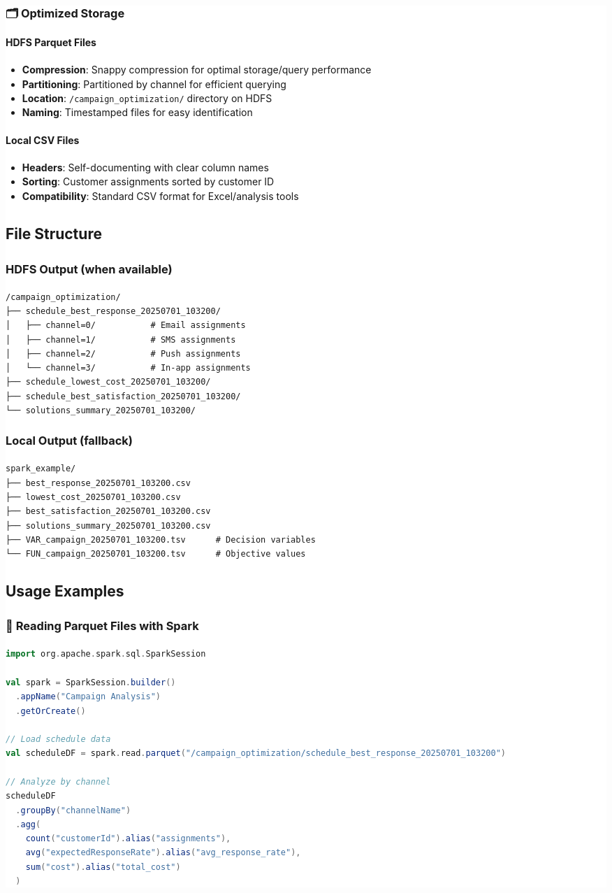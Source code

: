 ### 🗂️ **Optimized Storage**

#### **HDFS Parquet Files**
- **Compression**: Snappy compression for optimal storage/query performance
- **Partitioning**: Partitioned by channel for efficient querying
- **Location**: `/campaign_optimization/` directory on HDFS
- **Naming**: Timestamped files for easy identification

#### **Local CSV Files**
- **Headers**: Self-documenting with clear column names
- **Sorting**: Customer assignments sorted by customer ID
- **Compatibility**: Standard CSV format for Excel/analysis tools

## File Structure

### HDFS Output (when available)
```
/campaign_optimization/
├── schedule_best_response_20250701_103200/
│   ├── channel=0/           # Email assignments
│   ├── channel=1/           # SMS assignments  
│   ├── channel=2/           # Push assignments
│   └── channel=3/           # In-app assignments
├── schedule_lowest_cost_20250701_103200/
├── schedule_best_satisfaction_20250701_103200/
└── solutions_summary_20250701_103200/
```

### Local Output (fallback)
```
spark_example/
├── best_response_20250701_103200.csv
├── lowest_cost_20250701_103200.csv
├── best_satisfaction_20250701_103200.csv
├── solutions_summary_20250701_103200.csv
├── VAR_campaign_20250701_103200.tsv      # Decision variables
└── FUN_campaign_20250701_103200.tsv      # Objective values
```

## Usage Examples

### 🔧 **Reading Parquet Files with Spark**

```scala
import org.apache.spark.sql.SparkSession

val spark = SparkSession.builder()
  .appName("Campaign Analysis")
  .getOrCreate()

// Load schedule data
val scheduleDF = spark.read.parquet("/campaign_optimization/schedule_best_response_20250701_103200")

// Analyze by channel
scheduleDF
  .groupBy("channelName")
  .agg(
    count("customerId").alias("assignments"),
    avg("expectedResponseRate").alias("avg_response_rate"),
    sum("cost").alias("total_cost")
  )
```